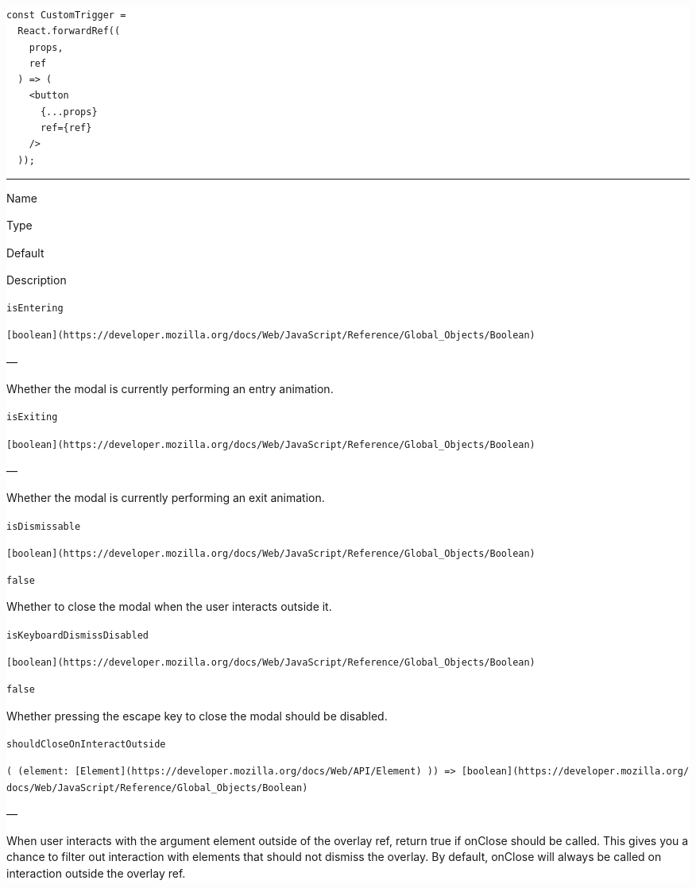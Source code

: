```
const CustomTrigger =
  React.forwardRef((
    props,
    ref
  ) => (
    <button
      {...props}
      ref={ref}
    />
  ));
```

* * *

Name

Type

Default

Description

`isEntering`

`[boolean](https://developer.mozilla.org/docs/Web/JavaScript/Reference/Global_Objects/Boolean)`

—

Whether the modal is currently performing an entry animation.

`isExiting`

`[boolean](https://developer.mozilla.org/docs/Web/JavaScript/Reference/Global_Objects/Boolean)`

—

Whether the modal is currently performing an exit animation.

`isDismissable`

`[boolean](https://developer.mozilla.org/docs/Web/JavaScript/Reference/Global_Objects/Boolean)`

`false`

Whether to close the modal when the user interacts outside it.

`isKeyboardDismissDisabled`

`[boolean](https://developer.mozilla.org/docs/Web/JavaScript/Reference/Global_Objects/Boolean)`

`false`

Whether pressing the escape key to close the modal should be disabled.

`shouldCloseOnInteractOutside`

`( (element: [Element](https://developer.mozilla.org/docs/Web/API/Element) )) => [boolean](https://developer.mozilla.org/docs/Web/JavaScript/Reference/Global_Objects/Boolean)`

—

When user interacts with the argument element outside of the overlay ref, return true if onClose should be called. This gives you a chance to filter out interaction with elements that should not dismiss the overlay. By default, onClose will always be called on interaction outside the overlay ref.
